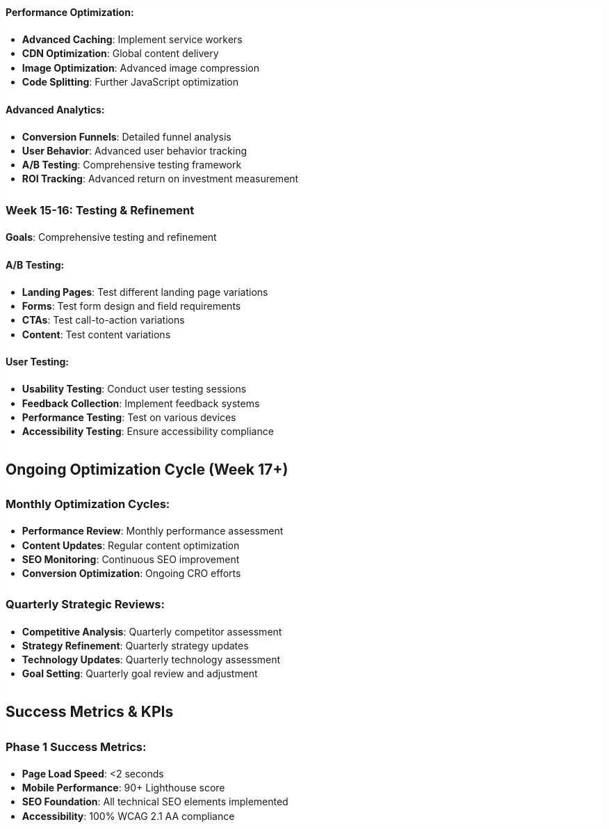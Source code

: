 #### Performance Optimization:
- **Advanced Caching**: Implement service workers
- **CDN Optimization**: Global content delivery
- **Image Optimization**: Advanced image compression
- **Code Splitting**: Further JavaScript optimization

#### Advanced Analytics:
- **Conversion Funnels**: Detailed funnel analysis
- **User Behavior**: Advanced user behavior tracking
- **A/B Testing**: Comprehensive testing framework
- **ROI Tracking**: Advanced return on investment measurement

### Week 15-16: Testing & Refinement
**Goals**: Comprehensive testing and refinement

#### A/B Testing:
- **Landing Pages**: Test different landing page variations
- **Forms**: Test form design and field requirements
- **CTAs**: Test call-to-action variations
- **Content**: Test content variations

#### User Testing:
- **Usability Testing**: Conduct user testing sessions
- **Feedback Collection**: Implement feedback systems
- **Performance Testing**: Test on various devices
- **Accessibility Testing**: Ensure accessibility compliance

## Ongoing Optimization Cycle (Week 17+)

### Monthly Optimization Cycles:
- **Performance Review**: Monthly performance assessment
- **Content Updates**: Regular content optimization
- **SEO Monitoring**: Continuous SEO improvement
- **Conversion Optimization**: Ongoing CRO efforts

### Quarterly Strategic Reviews:
- **Competitive Analysis**: Quarterly competitor assessment
- **Strategy Refinement**: Quarterly strategy updates
- **Technology Updates**: Quarterly technology assessment
- **Goal Setting**: Quarterly goal review and adjustment

## Success Metrics & KPIs

### Phase 1 Success Metrics:
- **Page Load Speed**: <2 seconds
- **Mobile Performance**: 90+ Lighthouse score
- **SEO Foundation**: All technical SEO elements implemented
- **Accessibility**: 100% WCAG 2.1 AA compliance
